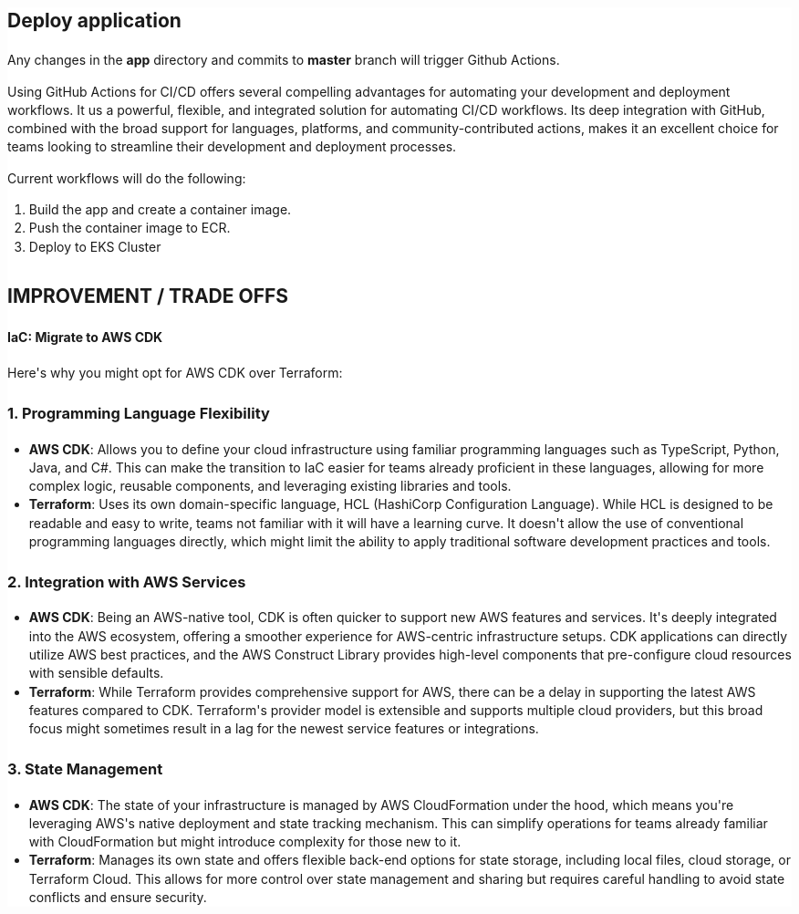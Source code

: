 ## Deploy application
Any changes in the **app** directory and commits to **master** branch will trigger Github Actions. 

Using GitHub Actions for CI/CD offers several compelling advantages for automating your development and deployment workflows. It us a powerful, flexible, and integrated solution for automating CI/CD workflows. Its deep integration with GitHub, combined with the broad support for languages, platforms, and community-contributed actions, makes it an excellent choice for teams looking to streamline their development and deployment processes.

Current workflows will do the following:
1. Build the app and create a container image.
2. Push the container image to ECR.
3. Deploy to EKS Cluster


## IMPROVEMENT / TRADE OFFS
#### IaC: Migrate to AWS CDK

Here's why you might opt for AWS CDK over Terraform:
### 1. Programming Language Flexibility

- **AWS CDK**: Allows you to define your cloud infrastructure using familiar programming languages such as TypeScript, Python, Java, and C#. This can make the transition to IaC easier for teams already proficient in these languages, allowing for more complex logic, reusable components, and leveraging existing libraries and tools.
- **Terraform**: Uses its own domain-specific language, HCL (HashiCorp Configuration Language). While HCL is designed to be readable and easy to write, teams not familiar with it will have a learning curve. It doesn't allow the use of conventional programming languages directly, which might limit the ability to apply traditional software development practices and tools.

### 2. Integration with AWS Services

- **AWS CDK**: Being an AWS-native tool, CDK is often quicker to support new AWS features and services. It's deeply integrated into the AWS ecosystem, offering a smoother experience for AWS-centric infrastructure setups. CDK applications can directly utilize AWS best practices, and the AWS Construct Library provides high-level components that pre-configure cloud resources with sensible defaults.
- **Terraform**: While Terraform provides comprehensive support for AWS, there can be a delay in supporting the latest AWS features compared to CDK. Terraform's provider model is extensible and supports multiple cloud providers, but this broad focus might sometimes result in a lag for the newest service features or integrations.

### 3. State Management

- **AWS CDK**: The state of your infrastructure is managed by AWS CloudFormation under the hood, which means you're leveraging AWS's native deployment and state tracking mechanism. This can simplify operations for teams already familiar with CloudFormation but might introduce complexity for those new to it.
- **Terraform**: Manages its own state and offers flexible back-end options for state storage, including local files, cloud storage, or Terraform Cloud. This allows for more control over state management and sharing but requires careful handling to avoid state conflicts and ensure security.
